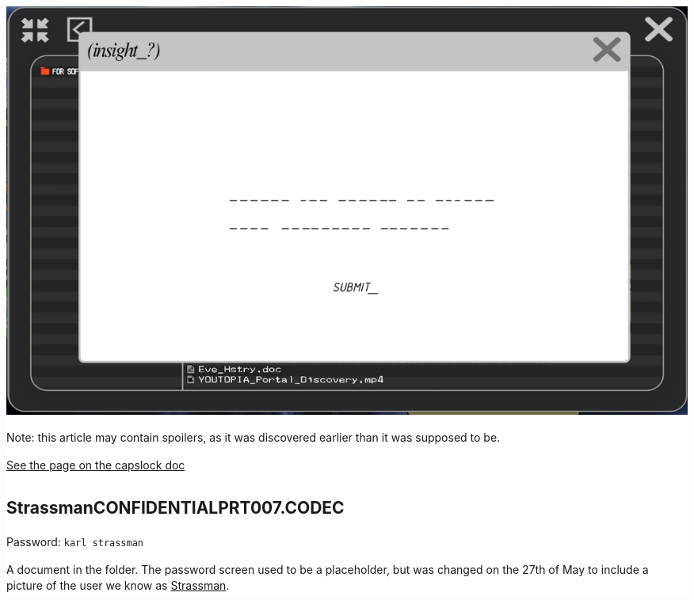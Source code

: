 ![Capslock doc password screen](Resources/capslock_doc/capslockdoc_password.png)

Note: this article may contain spoilers, as it was discovered earlier than it was 
supposed to be.

[See the page on the capslock doc](capslock_doc.md)

## StrassmanCONFIDENTIALPRT007.CODEC

Password: `karl strassman`

A document in the folder. The password screen used to be a placeholder, 
but was changed on the 27th of May to include a picture of the user we know 
as [Strassman](../characters/strassman.md).
